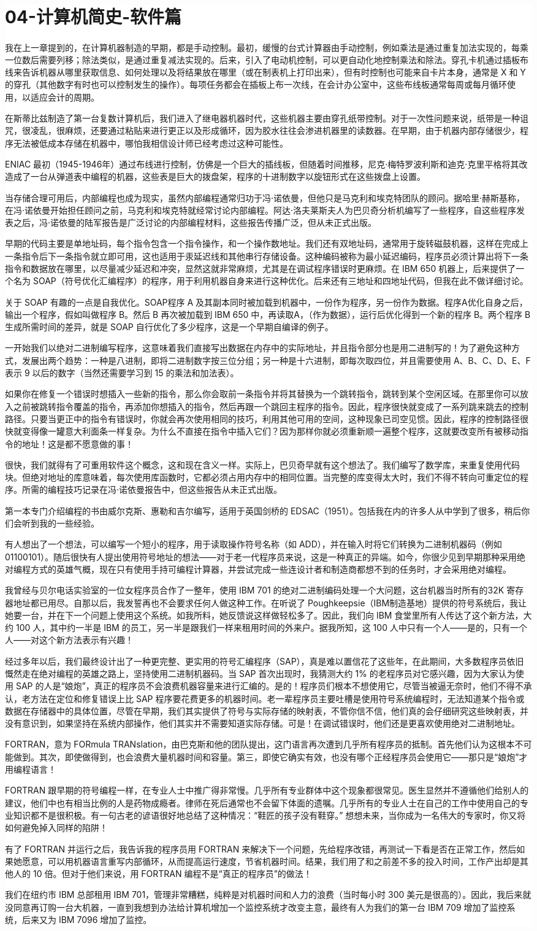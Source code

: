 # 04-计算机简史-软件篇

我在上一章提到的，在计算机器制造的早期，都是手动控制。最初，缓慢的台式计算器由手动控制，例如乘法是通过重复加法实现的，每乘一位数后需要列移；除法类似，是通过重复减法实现的。后来，引入了电动机控制，可以更自动化地控制乘法和除法。穿孔卡机通过插板布线来告诉机器从哪里获取信息、如何处理以及将结果放在哪里（或在制表机上打印出来），但有时控制也可能来自卡片本身，通常是 X 和 Y 的穿孔（其他数字有时也可以控制发生的操作）。每项任务都会在插板上布一次线，在会计办公室中，这些布线板通常每周或每月循环使用，以适应会计的周期。

在斯蒂比兹制造了第一台复数计算机后，我们进入了继电器机器时代，这些机器主要由穿孔纸带控制。对于一次性问题来说，纸带是一种诅咒，很凌乱，很麻烦，还要通过粘贴来进行更正以及形成循环，因为胶水往往会渗进机器里的读数器。在早期，由于机器内部存储很少，程序无法被低成本存储在机器中，哪怕我相信设计师已经考虑过这种可能性。

ENIAC 最初（1945-1946年）通过布线进行控制，仿佛是一个巨大的插线板，但随着时间推移，尼克·梅特罗波利斯和迪克·克里平格将其改造成了一台从弹道表中编程的机器，这些表是巨大的拨盘架，程序的十进制数字以旋钮形式在这些拨盘上设置。

当存储合理可用后，内部编程也成为现实，虽然内部编程通常归功于冯·诺依曼，但他只是马克利和埃克特团队的顾问。据哈里·赫斯基称，在冯·诺依曼开始担任顾问之前，马克利和埃克特就经常讨论内部编程。阿达·洛夫莱斯夫人为巴贝奇分析机编写了一些程序，自这些程序发表之后，冯·诺依曼的陆军报告是广泛讨论的内部编程材料，这些报告传播广泛，但从未正式出版。

早期的代码主要是单地址码，每个指令包含一个指令操作，和一个操作数地址。我们还有双地址码，通常用于旋转磁鼓机器，这样在完成上一条指令后下一条指令就立即可用，这也适用于汞延迟线和其他串行存储设备。这种编码被称为最小延迟编码，程序员必须计算出将下一条指令和数据放在哪里，以尽量减少延迟和冲突，显然这就非常麻烦，尤其是在调试程序错误时更麻烦。在 IBM 650 机器上，后来提供了一个名为 SOAP（符号优化汇编程序）的程序，用于利用机器自身来进行这种优化。后来还有三地址和四地址代码，但我在此不做详细讨论。

关于 SOAP 有趣的一点是自我优化。SOAP程序 A 及其副本同时被加载到机器中，一份作为程序，另一份作为数据。程序A优化自身之后，输出一个程序，假如叫做程序 B。然后 B 再次被加载到 IBM 650 中，再读取A，（作为数据），运行后优化得到一个新的程序 B。两个程序 B生成所需时间的差异，就是 SOAP 自行优化了多少程序，这是一个早期自编译的例子。

一开始我们以绝对二进制编写程序，这意味着我们直接写出数据在内存中的实际地址，并且指令部分也是用二进制写的！为了避免这种方式，发展出两个趋势：一种是八进制，即将二进制数字按三位分组；另一种是十六进制，即每次取四位，并且需要使用 A、B、C、D、E、F 表示 9 以后的数字（当然还需要学习到 15 的乘法和加法表）。

如果你在修复一个错误时想插入一些新的指令，那么你会取前一条指令并将其替换为一个跳转指令，跳转到某个空闲区域。在那里你可以放入之前被跳转指令覆盖的指令，再添加你想插入的指令，然后再跟一个跳回主程序的指令。因此，程序很快就变成了一系列跳来跳去的控制路径。只要当更正中的指令有错误时，你就会再次使用相同的技巧，利用其他可用的空间，这种现象已司空见惯。因此，程序的控制路径很快就变得像一罐意大利面条一样复杂。为什么不直接在指令中插入它们？因为那样你就必须重新顺一遍整个程序，这就要改变所有被移动指令的地址！这是都不愿意做的事！

很快，我们就得有了可重用软件这个概念，这和现在含义一样。实际上，巴贝奇早就有这个想法了。我们编写了数学库，来重复使用代码块。但绝对地址的库意味着，每次使用库函数时，它都必须占用内存中的相同位置。当完整的库变得太大时，我们不得不转向可重定位的程序。所需的编程技巧记录在冯·诺依曼报告中，但这些报告从未正式出版。

第一本专门介绍编程的书由威尔克斯、惠勒和吉尔编写，适用于英国剑桥的 EDSAC（1951）。包括我在内的许多人从中学到了很多，稍后你们会听到我的一些经验。

有人想出了一个想法，可以编写一个短小的程序，用于读取操作符号名称（如 ADD），并在输入时将它们转换为二进制机器码（例如 01100101）。随后很快有人提出使用符号地址的想法——对于老一代程序员来说，这是一种真正的异端。如今，你很少见到早期那种采用绝对编程方式的英雄气概，现在只有使用手持可编程计算器，并尝试完成一些连设计者和制造商都想不到的任务时，才会采用绝对编程。

我曾经与贝尔电话实验室的一位女程序员合作了一整年，使用 IBM 701 的绝对二进制编码处理一个大问题，这台机器当时所有的32K 寄存器地址都已用尽。自那以后，我发誓再也不会要求任何人做这种工作。在听说了 Poughkeepsie（IBM制造基地）提供的符号系统后，我让她要一台，并在下一个问题上使用这个系统。如我所料，她反馈说这样做轻松多了。因此，我们向 IBM 食堂里所有人传达了这个新方法，大约 100 人，其中约一半是 IBM 的员工，另一半是跟我们一样来租用时间的外来户。据我所知，这 100 人中只有一个人——是的，只有一个人——对这个新方法表示有兴趣！

经过多年以后，我们最终设计出了一种更完整、更实用的符号汇编程序（SAP），真是难以置信花了这些年，在此期间，大多数程序员依旧慨然走在绝对编程的英雄之路上，坚持使用二进制机器码。当 SAP 首次出现时，我猜测大约 1% 的老程序员对它感兴趣，因为大家认为使用 SAP 的人是“娘炮”，真正的程序员不会浪费机器容量来进行汇编的。是的！程序员们根本不想使用它，尽管当被逼无奈时，他们不得不承认，老方法在定位和修复错误上比 SAP 程序要花费更多的机器时间。老一辈程序员主要吐槽是使用符号系统编程时，无法知道某个指令或数据在存储器中的具体位置，尽管在早期，我们其实提供了符号与实际存储的映射表，不管你信不信，他们真的会仔细研究这些映射表，并没有意识到，如果坚持在系统内部操作，他们其实并不需要知道实际存储。可是！在调试错误时，他们还是更喜欢使用绝对二进制地址。

FORTRAN，意为 FORmula TRANslation，由巴克斯和他的团队提出，这门语言再次遭到几乎所有程序员的抵制。首先他们认为这根本不可能做到。其次，即使做得到，也会浪费大量机器时间和容量。第三，即使它确实有效，也没有哪个正经程序员会使用它——那只是“娘炮”才用编程语言！

FORTRAN 跟早期的符号编程一样，在专业人士中推广得非常慢。几乎所有专业群体中这个现象都很常见。医生显然并不遵循他们给别人的建议，他们中也有相当比例的人是药物成瘾者。律师在死后通常也不会留下体面的遗嘱。几乎所有的专业人士在自己的工作中使用自己的专业知识都不是很积极。有一句古老的谚语很好地总结了这种情况：“鞋匠的孩子没有鞋穿。” 想想未来，当你成为一名伟大的专家时，你又将如何避免掉入同样的陷阱！

有了 FORTRAN 并运行之后，我告诉我的程序员用 FORTRAN 来解决下一个问题，先给程序改错，再测试一下看是否在正常工作，然后如果她愿意，可以用机器语言重写内部循环，从而提高运行速度，节省机器时间。结果，我们用了和之前差不多的投入时间，工作产出却是其他人的 10 倍。但对于他们来说，用 FORTRAN 编程不是“真正的程序员”的做法！

我们在纽约市 IBM 总部租用 IBM 701，管理非常糟糕，纯粹是对机器时间和人力的浪费（当时每小时 300 美元是很高的）。因此，我后来就没同意再订购一台大机器，一直到我想到办法给计算机增加一个监控系统才改变主意，最终有人为我们的第一台 IBM 709 增加了监控系统，后来又为 IBM 7096 增加了监控。
